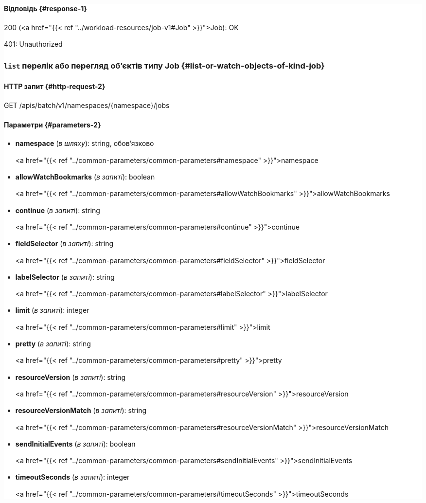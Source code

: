 #### Відповідь {#response-1}

200 (<a href="{{< ref "../workload-resources/job-v1#Job" >}}">Job</a>): ОК

401: Unauthorized

### `list` перелік або перегляд обʼєктів типу Job {#list-or-watch-objects-of-kind-job}

#### HTTP запит {#http-request-2}

GET /apis/batch/v1/namespaces/{namespace}/jobs

#### Параметри {#parameters-2}

- **namespace** (*в шляху*): string, обовʼязково

  <a href="{{< ref "../common-parameters/common-parameters#namespace" >}}">namespace</a>

- **allowWatchBookmarks** (*в запиті*): boolean

  <a href="{{< ref "../common-parameters/common-parameters#allowWatchBookmarks" >}}">allowWatchBookmarks</a>

- **continue** (*в запиті*): string

  <a href="{{< ref "../common-parameters/common-parameters#continue" >}}">continue</a>

- **fieldSelector** (*в запиті*): string

  <a href="{{< ref "../common-parameters/common-parameters#fieldSelector" >}}">fieldSelector</a>

- **labelSelector** (*в запиті*): string

  <a href="{{< ref "../common-parameters/common-parameters#labelSelector" >}}">labelSelector</a>

- **limit** (*в запиті*): integer

  <a href="{{< ref "../common-parameters/common-parameters#limit" >}}">limit</a>

- **pretty** (*в запиті*): string

  <a href="{{< ref "../common-parameters/common-parameters#pretty" >}}">pretty</a>

- **resourceVersion** (*в запиті*): string

  <a href="{{< ref "../common-parameters/common-parameters#resourceVersion" >}}">resourceVersion</a>

- **resourceVersionMatch** (*в запиті*): string

  <a href="{{< ref "../common-parameters/common-parameters#resourceVersionMatch" >}}">resourceVersionMatch</a>

- **sendInitialEvents** (*в запиті*): boolean

  <a href="{{< ref "../common-parameters/common-parameters#sendInitialEvents" >}}">sendInitialEvents</a>

- **timeoutSeconds** (*в запиті*): integer

  <a href="{{< ref "../common-parameters/common-parameters#timeoutSeconds" >}}">timeoutSeconds</a>
